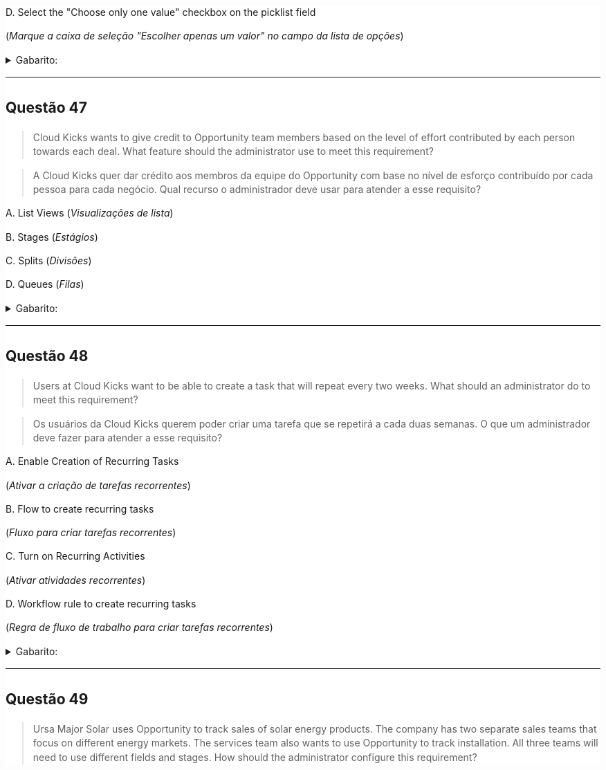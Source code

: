 D. Select the "Choose only one value" checkbox on the picklist field

(*Marque a caixa de seleção "Escolher apenas um valor" no campo da lista de opções*)

<details><summary>Gabarito:</summary></details>

___
## Questão 47
> Cloud Kicks wants to give credit to Opportunity team members based on the level of effort contributed by each person towards each deal. What feature should the administrator use to meet this requirement?

> A Cloud Kicks quer dar crédito aos membros da equipe do Opportunity com base no nível de esforço contribuído por cada pessoa para cada negócio. Qual recurso o administrador deve usar para atender a esse requisito?

A. List Views (*Visualizações de lista*)

B. Stages (*Estágios*)

C. Splits (*Divisões*)

D. Queues (*Filas*)

<details><summary>Gabarito:</summary></details>

___
## Questão 48

> Users at Cloud Kicks want to be able to create a task that will repeat every two weeks. What should an administrator do to meet this requirement?

> Os usuários da Cloud Kicks querem poder criar uma tarefa que se repetirá a cada duas semanas. O que um administrador deve fazer para atender a esse requisito?

A. Enable Creation of Recurring Tasks

(*Ativar a criação de tarefas recorrentes*)

B. Flow to create recurring tasks

(*Fluxo para criar tarefas recorrentes*)

C. Turn on Recurring Activities

(*Ativar atividades recorrentes*)

D. Workflow rule to create recurring tasks

(*Regra de fluxo de trabalho para criar tarefas recorrentes*)

<details><summary>Gabarito:</summary></details>

___
## Questão 49
> Ursa Major Solar uses Opportunity to track sales of solar energy products. The company has two separate sales teams that focus on different energy markets. The services team also wants to use Opportunity to track installation. All three teams will need to use different fields and stages. How should the administrator configure this requirement?
